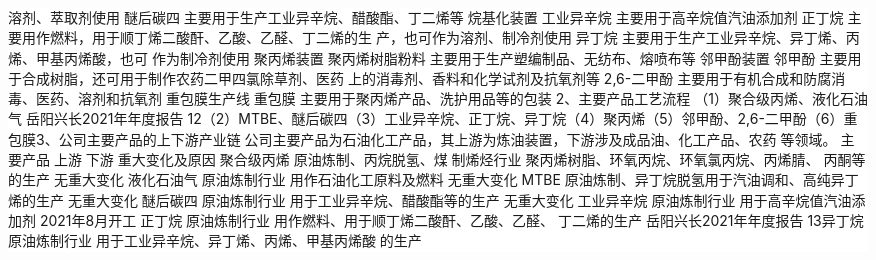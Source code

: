 溶剂、萃取剂使用
醚后碳四
主要用于生产工业异辛烷、醋酸酯、丁二烯等
烷基化装置
工业异辛烷
主要用于高辛烷值汽油添加剂
正丁烷
主要用作燃料，用于顺丁烯二酸酐、乙酸、乙醛、丁二烯的生
产，也可作为溶剂、制冷剂使用
异丁烷
主要用于生产工业异辛烷、异丁烯、丙烯、甲基丙烯酸，也可
作为制冷剂使用
聚丙烯装置
聚丙烯树脂粉料
主要用于生产塑编制品、无纺布、熔喷布等
邻甲酚装置
邻甲酚
主要用于合成树脂，还可用于制作农药二甲四氯除草剂、医药
上的消毒剂、香料和化学试剂及抗氧剂等
2,6-二甲酚
主要用于有机合成和防腐消毒、医药、溶剂和抗氧剂
重包膜生产线
重包膜
主要用于聚丙烯产品、洗护用品等的包装
2、主要产品工艺流程
（1）聚合级丙烯、液化石油气
岳阳兴长2021年年度报告
12（2）MTBE、醚后碳四（3）工业异辛烷、正丁烷、异丁烷（4）聚丙烯（5）邻甲酚、2,6-二甲酚（6）重包膜3、公司主要产品的上下游产业链
公司主要产品为石油化工产品，其上游为炼油装置，下游涉及成品油、化工产品、农药
等领域。
主要产品
上游
下游
重大变化及原因
聚合级丙烯
原油炼制、丙烷脱氢、煤
制烯烃行业
聚丙烯树脂、环氧丙烷、环氧氯丙烷、丙烯腈、
丙酮等的生产
无重大变化
液化石油气
原油炼制行业
用作石油化工原料及燃料
无重大变化
MTBE
原油炼制、异丁烷脱氢用于汽油调和、高纯异丁烯的生产
无重大变化
醚后碳四
原油炼制行业
用于工业异辛烷、醋酸酯等的生产
无重大变化
工业异辛烷
原油炼制行业
用于高辛烷值汽油添加剂
2021年8月开工
正丁烷
原油炼制行业
用作燃料、用于顺丁烯二酸酐、乙酸、乙醛、
丁二烯的生产
岳阳兴长2021年年度报告
13异丁烷
原油炼制行业
用于工业异辛烷、异丁烯、丙烯、甲基丙烯酸
的生产